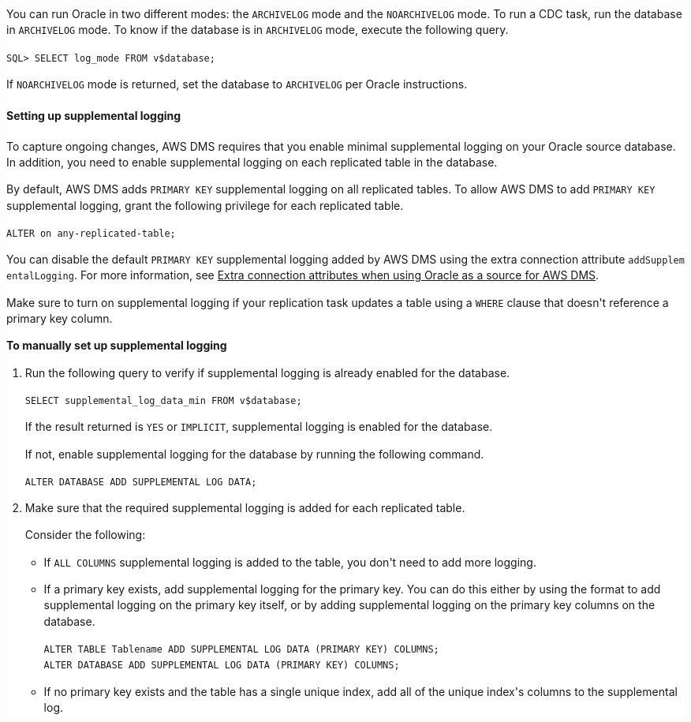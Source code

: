 You can run Oracle in two different modes: the `ARCHIVELOG` mode and the `NOARCHIVELOG` mode\. To run a CDC task, run the database in `ARCHIVELOG` mode\. To know if the database is in `ARCHIVELOG` mode, execute the following query\.

```
SQL> SELECT log_mode FROM v$database;
```

If `NOARCHIVELOG` mode is returned, set the database to `ARCHIVELOG` per Oracle instructions\. 

#### Setting up supplemental logging<a name="CHAP_Source.Oracle.Self-Managed.Configuration.SupplementalLogging"></a>

To capture ongoing changes, AWS DMS requires that you enable minimal supplemental logging on your Oracle source database\. In addition, you need to enable supplemental logging on each replicated table in the database\.

By default, AWS DMS adds `PRIMARY KEY` supplemental logging on all replicated tables\. To allow AWS DMS to add `PRIMARY KEY` supplemental logging, grant the following privilege for each replicated table\.

```
ALTER on any-replicated-table;
```

You can disable the default `PRIMARY KEY` supplemental logging added by AWS DMS using the extra connection attribute `addSupplementalLogging`\. For more information, see [Extra connection attributes when using Oracle as a source for AWS DMS](#CHAP_Source.Oracle.ConnectionAttrib)\.

Make sure to turn on supplemental logging if your replication task updates a table using a `WHERE` clause that doesn't reference a primary key column\.

**To manually set up supplemental logging**

1. Run the following query to verify if supplemental logging is already enabled for the database\.

   ```
   SELECT supplemental_log_data_min FROM v$database;
   ```

   If the result returned is `YES` or `IMPLICIT`, supplemental logging is enabled for the database\.

   If not, enable supplemental logging for the database by running the following command\.

   ```
   ALTER DATABASE ADD SUPPLEMENTAL LOG DATA;
   ```

1. Make sure that the required supplemental logging is added for each replicated table\.

   Consider the following:
   + If `ALL COLUMNS` supplemental logging is added to the table, you don't need to add more logging\.
   + If a primary key exists, add supplemental logging for the primary key\. You can do this either by using the format to add supplemental logging on the primary key itself, or by adding supplemental logging on the primary key columns on the database\.

     ```
     ALTER TABLE Tablename ADD SUPPLEMENTAL LOG DATA (PRIMARY KEY) COLUMNS;
     ALTER DATABASE ADD SUPPLEMENTAL LOG DATA (PRIMARY KEY) COLUMNS;
     ```
   + If no primary key exists and the table has a single unique index, add all of the unique index's columns to the supplemental log\.
